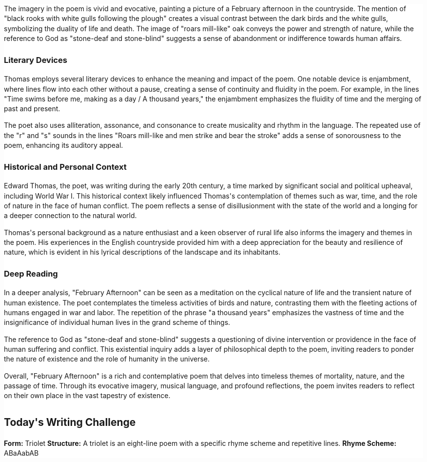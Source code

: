 The imagery in the poem is vivid and evocative, painting a picture of a February afternoon in the countryside. The mention of "black rooks with white gulls following the plough" creates a visual contrast between the dark birds and the white gulls, symbolizing the duality of life and death. The image of "roars mill-like" oak conveys the power and strength of nature, while the reference to God as "stone-deaf and stone-blind" suggests a sense of abandonment or indifference towards human affairs.

### Literary Devices

Thomas employs several literary devices to enhance the meaning and impact of the poem. One notable device is enjambment, where lines flow into each other without a pause, creating a sense of continuity and fluidity in the poem. For example, in the lines "Time swims before me, making as a day / A thousand years," the enjambment emphasizes the fluidity of time and the merging of past and present.

The poet also uses alliteration, assonance, and consonance to create musicality and rhythm in the language. The repeated use of the "r" and "s" sounds in the lines "Roars mill-like and men strike and bear the stroke" adds a sense of sonorousness to the poem, enhancing its auditory appeal.

### Historical and Personal Context

Edward Thomas, the poet, was writing during the early 20th century, a time marked by significant social and political upheaval, including World War I. This historical context likely influenced Thomas's contemplation of themes such as war, time, and the role of nature in the face of human conflict. The poem reflects a sense of disillusionment with the state of the world and a longing for a deeper connection to the natural world.

Thomas's personal background as a nature enthusiast and a keen observer of rural life also informs the imagery and themes in the poem. His experiences in the English countryside provided him with a deep appreciation for the beauty and resilience of nature, which is evident in his lyrical descriptions of the landscape and its inhabitants.

### Deep Reading

In a deeper analysis, "February Afternoon" can be seen as a meditation on the cyclical nature of life and the transient nature of human existence. The poet contemplates the timeless activities of birds and nature, contrasting them with the fleeting actions of humans engaged in war and labor. The repetition of the phrase "a thousand years" emphasizes the vastness of time and the insignificance of individual human lives in the grand scheme of things.

The reference to God as "stone-deaf and stone-blind" suggests a questioning of divine intervention or providence in the face of human suffering and conflict. This existential inquiry adds a layer of philosophical depth to the poem, inviting readers to ponder the nature of existence and the role of humanity in the universe.

Overall, "February Afternoon" is a rich and contemplative poem that delves into timeless themes of mortality, nature, and the passage of time. Through its evocative imagery, musical language, and profound reflections, the poem invites readers to reflect on their own place in the vast tapestry of existence.

## Today's Writing Challenge

**Form:** Triolet
**Structure:** A triolet is an eight-line poem with a specific rhyme scheme and repetitive lines.
**Rhyme Scheme:** ABaAabAB
